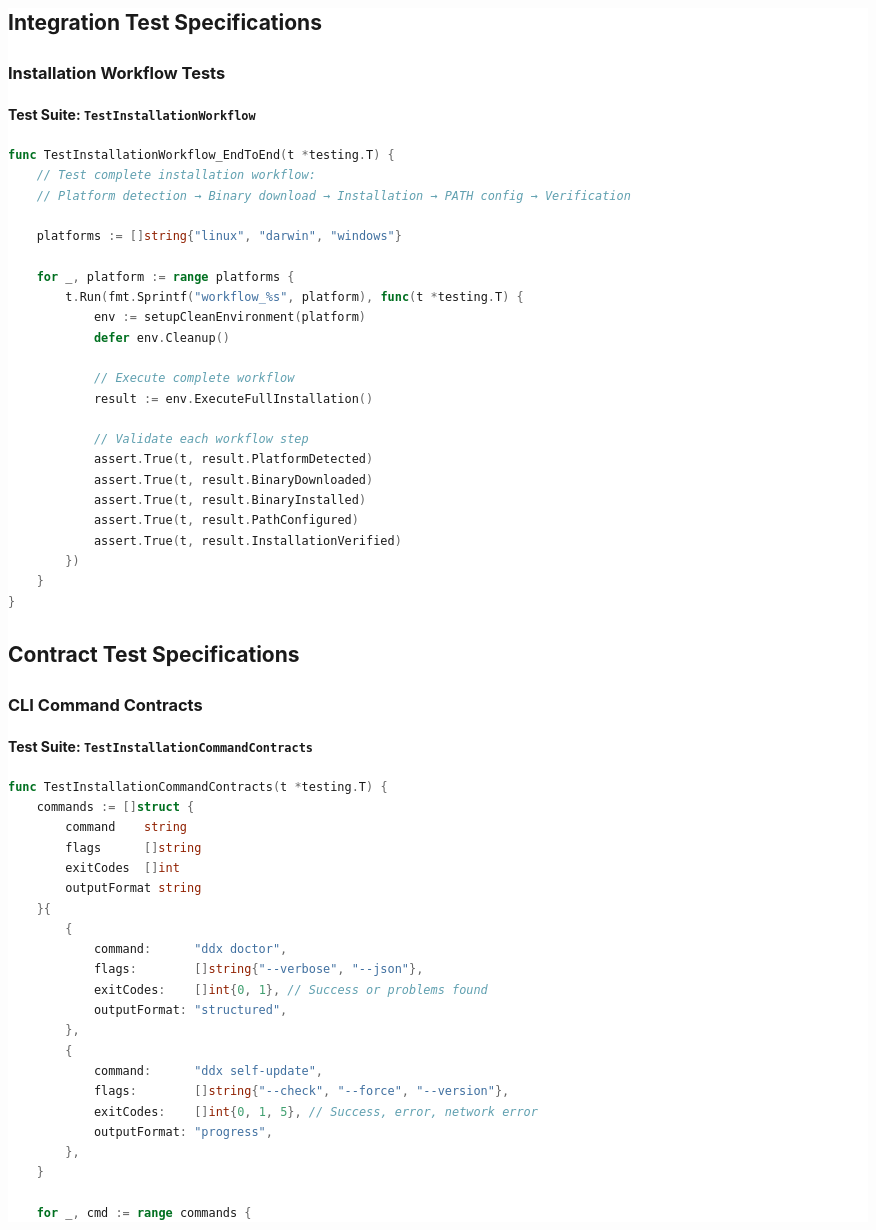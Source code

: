 ```go
```

## Integration Test Specifications

### Installation Workflow Tests

#### Test Suite: `TestInstallationWorkflow`

```go
func TestInstallationWorkflow_EndToEnd(t *testing.T) {
    // Test complete installation workflow:
    // Platform detection → Binary download → Installation → PATH config → Verification

    platforms := []string{"linux", "darwin", "windows"}

    for _, platform := range platforms {
        t.Run(fmt.Sprintf("workflow_%s", platform), func(t *testing.T) {
            env := setupCleanEnvironment(platform)
            defer env.Cleanup()

            // Execute complete workflow
            result := env.ExecuteFullInstallation()

            // Validate each workflow step
            assert.True(t, result.PlatformDetected)
            assert.True(t, result.BinaryDownloaded)
            assert.True(t, result.BinaryInstalled)
            assert.True(t, result.PathConfigured)
            assert.True(t, result.InstallationVerified)
        })
    }
}
```

## Contract Test Specifications

### CLI Command Contracts

#### Test Suite: `TestInstallationCommandContracts`

```go
func TestInstallationCommandContracts(t *testing.T) {
    commands := []struct {
        command    string
        flags      []string
        exitCodes  []int
        outputFormat string
    }{
        {
            command:      "ddx doctor",
            flags:        []string{"--verbose", "--json"},
            exitCodes:    []int{0, 1}, // Success or problems found
            outputFormat: "structured",
        },
        {
            command:      "ddx self-update",
            flags:        []string{"--check", "--force", "--version"},
            exitCodes:    []int{0, 1, 5}, // Success, error, network error
            outputFormat: "progress",
        },
    }

    for _, cmd := range commands {
```
